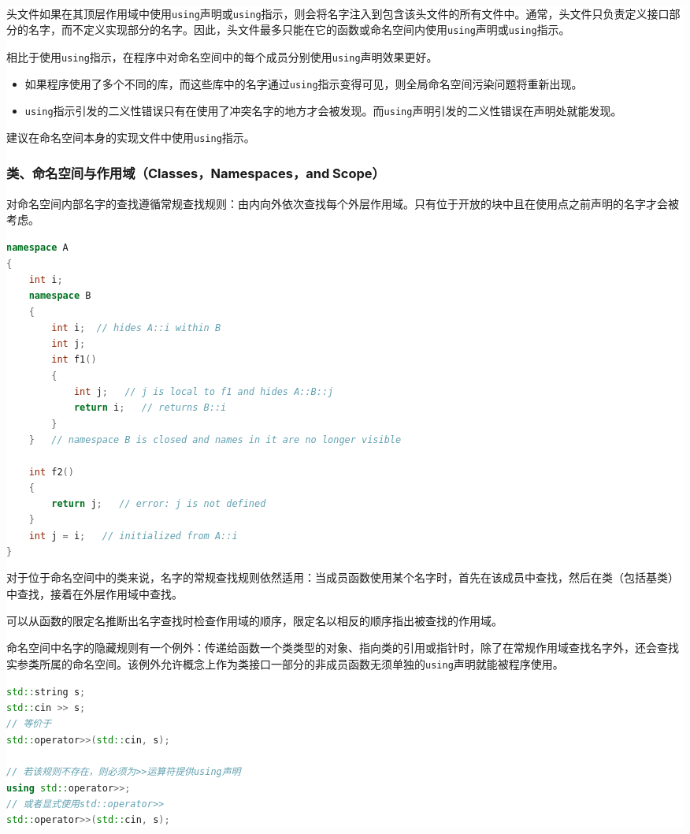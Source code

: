 ```c++
```

头文件如果在其顶层作用域中使用`using`声明或`using`指示，则会将名字注入到包含该头文件的所有文件中。通常，头文件只负责定义接口部分的名字，而不定义实现部分的名字。因此，头文件最多只能在它的函数或命名空间内使用`using`声明或`using`指示。

相比于使用`using`指示，在程序中对命名空间中的每个成员分别使用`using`声明效果更好。

- 如果程序使用了多个不同的库，而这些库中的名字通过`using`指示变得可见，则全局命名空间污染问题将重新出现。

- `using`指示引发的二义性错误只有在使用了冲突名字的地方才会被发现。而`using`声明引发的二义性错误在声明处就能发现。

建议在命名空间本身的实现文件中使用`using`指示。

### 类、命名空间与作用域（Classes，Namespaces，and Scope）

对命名空间内部名字的查找遵循常规查找规则：由内向外依次查找每个外层作用域。只有位于开放的块中且在使用点之前声明的名字才会被考虑。

```c++
namespace A
{
    int i;
    namespace B
    {
        int i;  // hides A::i within B
        int j;
        int f1()
        {
            int j;   // j is local to f1 and hides A::B::j
            return i;   // returns B::i
        }
    }   // namespace B is closed and names in it are no longer visible

    int f2()
    {
        return j;   // error: j is not defined
    }
    int j = i;   // initialized from A::i
}
```

对于位于命名空间中的类来说，名字的常规查找规则依然适用：当成员函数使用某个名字时，首先在该成员中查找，然后在类（包括基类）中查找，接着在外层作用域中查找。

可以从函数的限定名推断出名字查找时检查作用域的顺序，限定名以相反的顺序指出被查找的作用域。

命名空间中名字的隐藏规则有一个例外：传递给函数一个类类型的对象、指向类的引用或指针时，除了在常规作用域查找名字外，还会查找实参类所属的命名空间。该例外允许概念上作为类接口一部分的非成员函数无须单独的`using`声明就能被程序使用。

```c++
std::string s;
std::cin >> s;
// 等价于
std::operator>>(std::cin, s);

// 若该规则不存在，则必须为>>运算符提供using声明
using std::operator>>;
// 或者显式使用std::operator>>
std::operator>>(std::cin, s);
```
